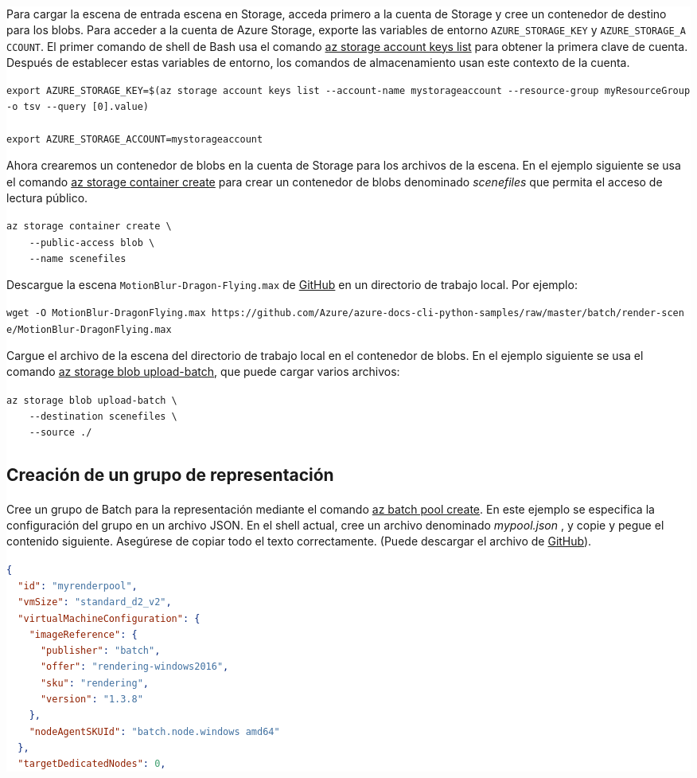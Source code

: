 Para cargar la escena de entrada escena en Storage, acceda primero a la cuenta de Storage y cree un contenedor de destino para los blobs. Para acceder a la cuenta de Azure Storage, exporte las variables de entorno `AZURE_STORAGE_KEY` y `AZURE_STORAGE_ACCOUNT`. El primer comando de shell de Bash usa el comando [az storage account keys list](/cli/azure/storage/account/keys#az-storage-account-keys-list) para obtener la primera clave de cuenta. Después de establecer estas variables de entorno, los comandos de almacenamiento usan este contexto de la cuenta.

```azurecli-interactive
export AZURE_STORAGE_KEY=$(az storage account keys list --account-name mystorageaccount --resource-group myResourceGroup -o tsv --query [0].value)

export AZURE_STORAGE_ACCOUNT=mystorageaccount
```

Ahora crearemos un contenedor de blobs en la cuenta de Storage para los archivos de la escena. En el ejemplo siguiente se usa el comando [az storage container create](/cli/azure/storage/container#az-storage-container-create) para crear un contenedor de blobs denominado *scenefiles* que permita el acceso de lectura público.

```azurecli-interactive
az storage container create \
    --public-access blob \
    --name scenefiles
```

Descargue la escena `MotionBlur-Dragon-Flying.max` de [GitHub](https://github.com/Azure/azure-docs-cli-python-samples/raw/master/batch/render-scene/MotionBlur-DragonFlying.max) en un directorio de trabajo local. Por ejemplo:

```azurecli-interactive
wget -O MotionBlur-DragonFlying.max https://github.com/Azure/azure-docs-cli-python-samples/raw/master/batch/render-scene/MotionBlur-DragonFlying.max
```

Cargue el archivo de la escena del directorio de trabajo local en el contenedor de blobs. En el ejemplo siguiente se usa el comando [az storage blob upload-batch](/cli/azure/storage/blob#az-storage-blob-upload-batch), que puede cargar varios archivos:

```azurecli-interactive
az storage blob upload-batch \
    --destination scenefiles \
    --source ./
```

## <a name="create-a-rendering-pool"></a>Creación de un grupo de representación

Cree un grupo de Batch para la representación mediante el comando [az batch pool create](/cli/azure/batch/pool#az-batch-pool-create). En este ejemplo se especifica la configuración del grupo en un archivo JSON. En el shell actual, cree un archivo denominado *mypool.json* , y copie y pegue el contenido siguiente. Asegúrese de copiar todo el texto correctamente. (Puede descargar el archivo de [GitHub](https://raw.githubusercontent.com/Azure/azure-docs-cli-python-samples/master/batch/render-scene/json/mypool.json)).


```json
{
  "id": "myrenderpool",
  "vmSize": "standard_d2_v2",
  "virtualMachineConfiguration": {
    "imageReference": {
      "publisher": "batch",
      "offer": "rendering-windows2016",
      "sku": "rendering",
      "version": "1.3.8"
    },
    "nodeAgentSKUId": "batch.node.windows amd64"
  },
  "targetDedicatedNodes": 0,
```